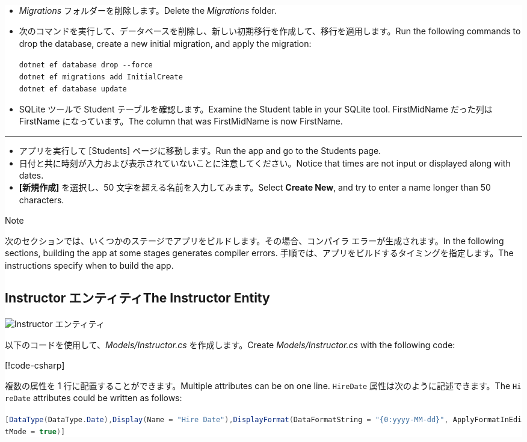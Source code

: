 * <span data-ttu-id="c6d5c-207">*Migrations* フォルダーを削除します。</span><span class="sxs-lookup"><span data-stu-id="c6d5c-207">Delete the *Migrations* folder.</span></span>
* <span data-ttu-id="c6d5c-208">次のコマンドを実行して、データベースを削除し、新しい初期移行を作成して、移行を適用します。</span><span class="sxs-lookup"><span data-stu-id="c6d5c-208">Run the following commands to drop the database, create a new initial migration, and apply the migration:</span></span>

  ```dotnetcli
  dotnet ef database drop --force
  dotnet ef migrations add InitialCreate
  dotnet ef database update
  ```

* <span data-ttu-id="c6d5c-209">SQLite ツールで Student テーブルを確認します。</span><span class="sxs-lookup"><span data-stu-id="c6d5c-209">Examine the Student table in your SQLite tool.</span></span> <span data-ttu-id="c6d5c-210">FirstMidName だった列は FirstName になっています。</span><span class="sxs-lookup"><span data-stu-id="c6d5c-210">The column that was FirstMidName is now FirstName.</span></span>

---

* <span data-ttu-id="c6d5c-211">アプリを実行して [Students] ページに移動します。</span><span class="sxs-lookup"><span data-stu-id="c6d5c-211">Run the app and go to the Students page.</span></span>
* <span data-ttu-id="c6d5c-212">日付と共に時刻が入力および表示されていないことに注意してください。</span><span class="sxs-lookup"><span data-stu-id="c6d5c-212">Notice that times are not input or displayed along with dates.</span></span>
* <span data-ttu-id="c6d5c-213">**[新規作成]** を選択し、50 文字を超える名前を入力してみます。</span><span class="sxs-lookup"><span data-stu-id="c6d5c-213">Select **Create New**, and try to enter a name longer than 50 characters.</span></span>

> [!Note]
> <span data-ttu-id="c6d5c-214">次のセクションでは、いくつかのステージでアプリをビルドします。その場合、コンパイラ エラーが生成されます。</span><span class="sxs-lookup"><span data-stu-id="c6d5c-214">In the following sections, building the app at some stages generates compiler errors.</span></span> <span data-ttu-id="c6d5c-215">手順では、アプリをビルドするタイミングを指定します。</span><span class="sxs-lookup"><span data-stu-id="c6d5c-215">The instructions specify when to build the app.</span></span>

## <a name="the-instructor-entity"></a><span data-ttu-id="c6d5c-216">Instructor エンティティ</span><span class="sxs-lookup"><span data-stu-id="c6d5c-216">The Instructor Entity</span></span>

![Instructor エンティティ](complex-data-model/_static/instructor-entity.png)

<span data-ttu-id="c6d5c-218">以下のコードを使用して、*Models/Instructor.cs* を作成します。</span><span class="sxs-lookup"><span data-stu-id="c6d5c-218">Create *Models/Instructor.cs* with the following code:</span></span>

[!code-csharp[](intro/samples/cu30/Models/Instructor.cs)]

<span data-ttu-id="c6d5c-219">複数の属性を 1 行に配置することができます。</span><span class="sxs-lookup"><span data-stu-id="c6d5c-219">Multiple attributes can be on one line.</span></span> <span data-ttu-id="c6d5c-220">`HireDate` 属性は次のように記述できます。</span><span class="sxs-lookup"><span data-stu-id="c6d5c-220">The `HireDate` attributes could be written as follows:</span></span>

```csharp
[DataType(DataType.Date),Display(Name = "Hire Date"),DisplayFormat(DataFormatString = "{0:yyyy-MM-dd}", ApplyFormatInEditMode = true)]
```
